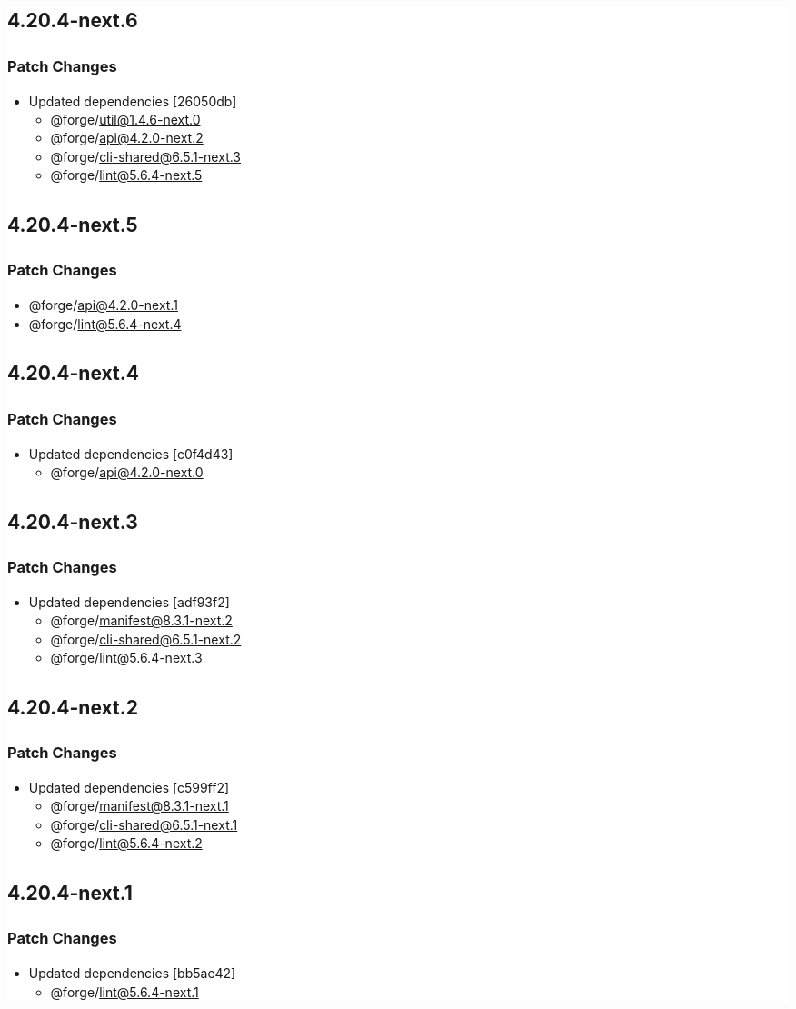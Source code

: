## 4.20.4-next.6

### Patch Changes

- Updated dependencies [26050db]
  - @forge/util@1.4.6-next.0
  - @forge/api@4.2.0-next.2
  - @forge/cli-shared@6.5.1-next.3
  - @forge/lint@5.6.4-next.5

## 4.20.4-next.5

### Patch Changes

- @forge/api@4.2.0-next.1
- @forge/lint@5.6.4-next.4

## 4.20.4-next.4

### Patch Changes

- Updated dependencies [c0f4d43]
  - @forge/api@4.2.0-next.0

## 4.20.4-next.3

### Patch Changes

- Updated dependencies [adf93f2]
  - @forge/manifest@8.3.1-next.2
  - @forge/cli-shared@6.5.1-next.2
  - @forge/lint@5.6.4-next.3

## 4.20.4-next.2

### Patch Changes

- Updated dependencies [c599ff2]
  - @forge/manifest@8.3.1-next.1
  - @forge/cli-shared@6.5.1-next.1
  - @forge/lint@5.6.4-next.2

## 4.20.4-next.1

### Patch Changes

- Updated dependencies [bb5ae42]
  - @forge/lint@5.6.4-next.1
